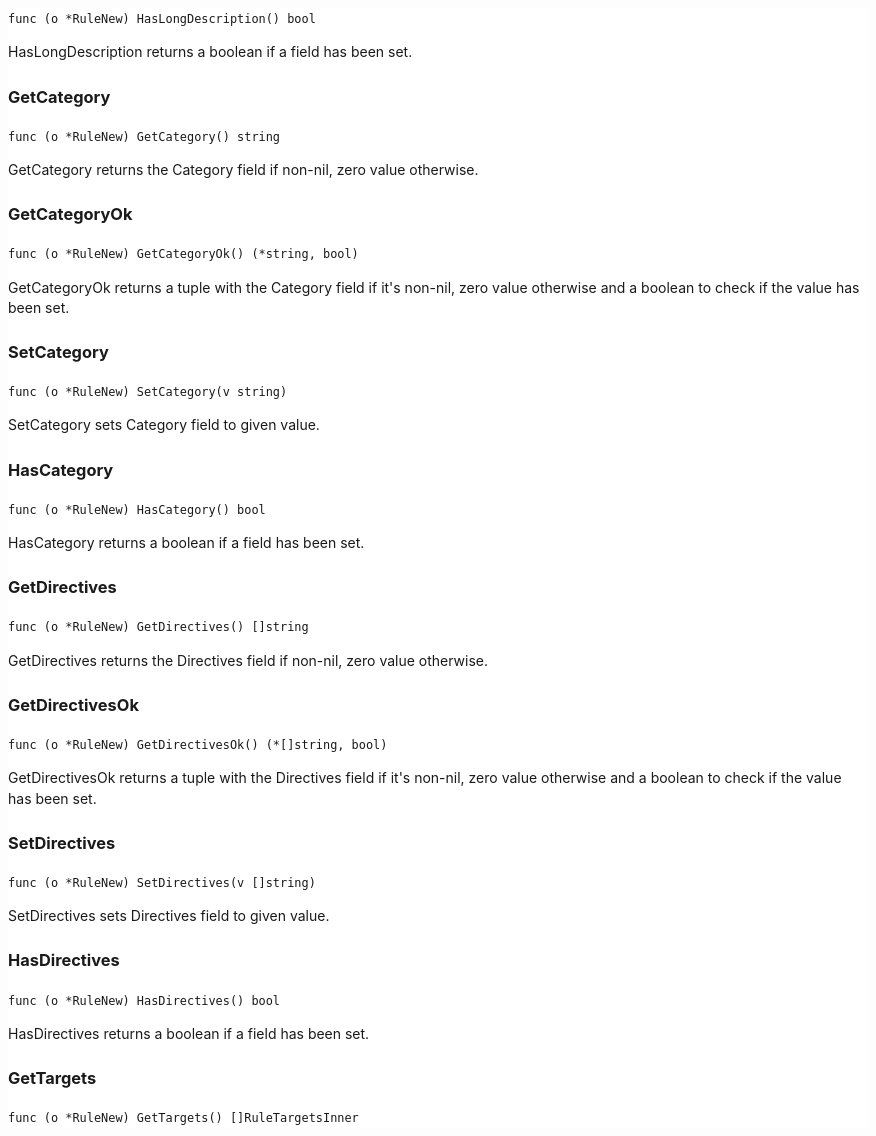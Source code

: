 `func (o *RuleNew) HasLongDescription() bool`

HasLongDescription returns a boolean if a field has been set.

### GetCategory

`func (o *RuleNew) GetCategory() string`

GetCategory returns the Category field if non-nil, zero value otherwise.

### GetCategoryOk

`func (o *RuleNew) GetCategoryOk() (*string, bool)`

GetCategoryOk returns a tuple with the Category field if it's non-nil, zero value otherwise
and a boolean to check if the value has been set.

### SetCategory

`func (o *RuleNew) SetCategory(v string)`

SetCategory sets Category field to given value.

### HasCategory

`func (o *RuleNew) HasCategory() bool`

HasCategory returns a boolean if a field has been set.

### GetDirectives

`func (o *RuleNew) GetDirectives() []string`

GetDirectives returns the Directives field if non-nil, zero value otherwise.

### GetDirectivesOk

`func (o *RuleNew) GetDirectivesOk() (*[]string, bool)`

GetDirectivesOk returns a tuple with the Directives field if it's non-nil, zero value otherwise
and a boolean to check if the value has been set.

### SetDirectives

`func (o *RuleNew) SetDirectives(v []string)`

SetDirectives sets Directives field to given value.

### HasDirectives

`func (o *RuleNew) HasDirectives() bool`

HasDirectives returns a boolean if a field has been set.

### GetTargets

`func (o *RuleNew) GetTargets() []RuleTargetsInner`
